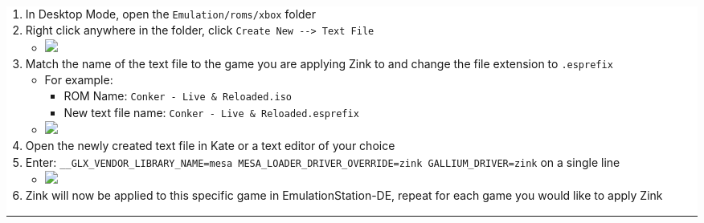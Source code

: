 1. In Desktop Mode, open the `Emulation/roms/xbox` folder
2. Right click anywhere in the folder, click `Create New --> Text File`
   * <img src="https://user-images.githubusercontent.com/108900299/226739494-0e7b44c7-0fcf-4f9b-820a-8fa3351cfcfc.png" height="300">
3. Match the name of the text file to the game you are applying Zink to and change the file extension to `.esprefix`
   * For example: 
       * ROM Name: `Conker - Live & Reloaded.iso`
       * New text file name: `Conker - Live & Reloaded.esprefix`
   * <img src="https://user-images.githubusercontent.com/108900299/226740001-1738684d-854c-4466-86f3-96e14ac1bfb0.png" height="300">
4. Open the newly created text file in Kate or a text editor of your choice
5. Enter: `__GLX_VENDOR_LIBRARY_NAME=mesa MESA_LOADER_DRIVER_OVERRIDE=zink GALLIUM_DRIVER=zink` on a single line
   * <img src="https://user-images.githubusercontent.com/108900299/226754331-28689940-10ef-42b5-9164-4bc58188ea68.png" height="300">
6. Zink will now be applied to this specific game in EmulationStation-DE, repeat for each game you would like to apply Zink

***
